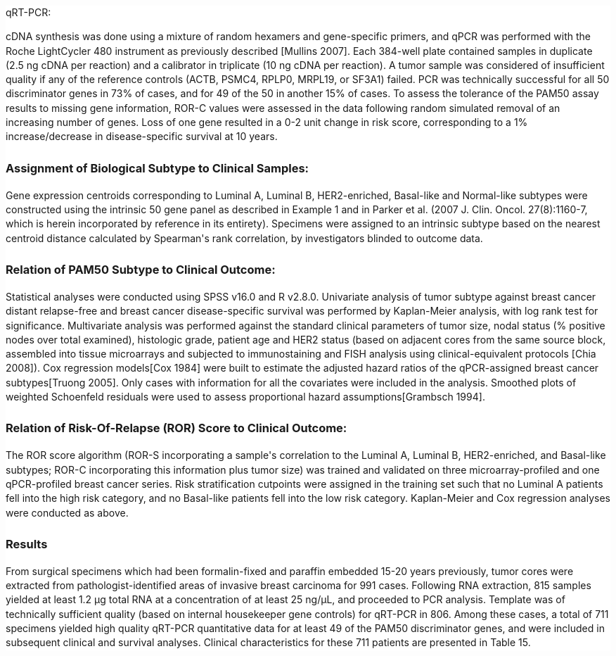 qRT-PCR:

cDNA synthesis was done using a mixture of random hexamers and gene-specific primers, and qPCR was performed with the Roche LightCycler 480 instrument as previously described [Mullins 2007]. Each 384-well plate contained samples in duplicate (2.5 ng cDNA per reaction) and a calibrator in triplicate (10 ng cDNA per reaction). A tumor sample was considered of insufficient quality if any of the reference controls (ACTB, PSMC4, RPLP0, MRPL19, or SF3A1) failed. PCR was technically successful for all 50 discriminator genes in 73% of cases, and for 49 of the 50 in another 15% of cases. To assess the tolerance of the PAM50 assay results to missing gene information, ROR-C values were assessed in the data following random simulated removal of an increasing number of genes. Loss of one gene resulted in a 0-2 unit change in risk score, corresponding to a 1% increase/decrease in disease-specific survival at 10 years.

### Assignment of Biological Subtype to Clinical Samples:

Gene expression centroids corresponding to Luminal A, Luminal B, HER2-enriched, Basal-like and Normal-like subtypes were constructed using the intrinsic 50 gene panel as described in Example 1 and in Parker et al. (2007 J. Clin. Oncol. 27(8):1160-7, which is herein incorporated by reference in its entirety). Specimens were assigned to an intrinsic subtype based on the nearest centroid distance calculated by Spearman's rank correlation, by investigators blinded to outcome data.

### Relation of PAM50 Subtype to Clinical Outcome:

Statistical analyses were conducted using SPSS v16.0 and R v2.8.0. Univariate analysis of tumor subtype against breast cancer distant relapse-free and breast cancer disease-specific survival was performed by Kaplan-Meier analysis, with log rank test for significance. Multivariate analysis was performed against the standard clinical parameters of tumor size, nodal status (% positive nodes over total examined), histologic grade, patient age and HER2 status (based on adjacent cores from the same source block, assembled into tissue microarrays and subjected to immunostaining and FISH analysis using clinical-equivalent protocols [Chia 2008]). Cox regression models[Cox 1984] were built to estimate the adjusted hazard ratios of the qPCR-assigned breast cancer subtypes[Truong 2005]. Only cases with information for all the covariates were included in the analysis. Smoothed plots of weighted Schoenfeld residuals were used to assess proportional hazard assumptions[Grambsch 1994].

### Relation of Risk-Of-Relapse (ROR) Score to Clinical Outcome:

The ROR score algorithm (ROR-S incorporating a sample's correlation to the Luminal A, Luminal B, HER2-enriched, and Basal-like subtypes; ROR-C incorporating this information plus tumor size) was trained and validated on three microarray-profiled and one qPCR-profiled breast cancer series. Risk stratification cutpoints were assigned in the training set such that no Luminal A patients fell into the high risk category, and no Basal-like patients fell into the low risk category. Kaplan-Meier and Cox regression analyses were conducted as above.

### Results

From surgical specimens which had been formalin-fixed and paraffin embedded 15-20 years previously, tumor cores were extracted from pathologist-identified areas of invasive breast carcinoma for 991 cases. Following RNA extraction, 815 samples yielded at least 1.2 μg total RNA at a concentration of at least 25 ng/μL, and proceeded to PCR analysis. Template was of technically sufficient quality (based on internal housekeeper gene controls) for qRT-PCR in 806. Among these cases, a total of 711 specimens yielded high quality qRT-PCR quantitative data for at least 49 of the PAM50 discriminator genes, and were included in subsequent clinical and survival analyses. Clinical characteristics for these 711 patients are presented in Table 15.
